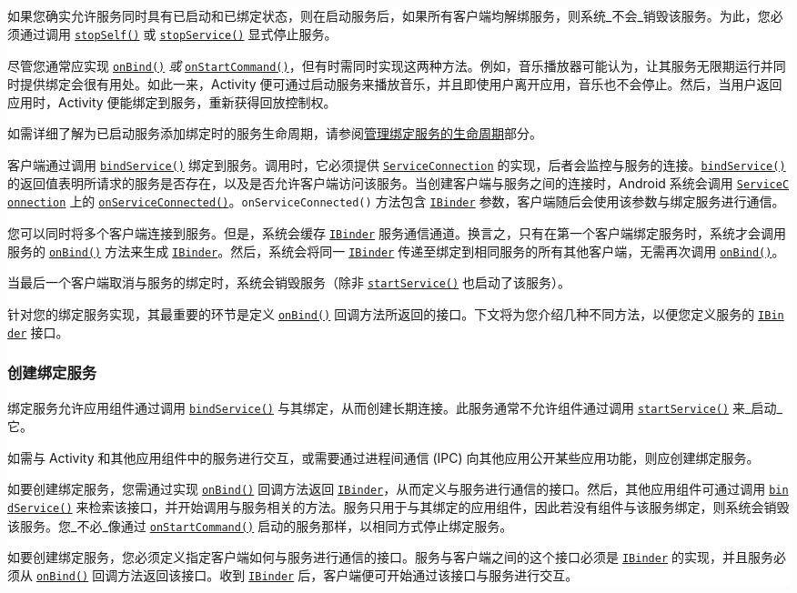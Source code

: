 如果您确实允许服务同时具有已启动和已绑定状态，则在启动服务后，如果所有客户端均解绑服务，则系统_不会_销毁该服务。为此，您必须通过调用 [`stopSelf()`](https://developer.android.com/reference/android/app/Service#stopSelf%28%29) 或 [`stopService()`](https://developer.android.com/reference/android/content/Context#stopService%28android.content.Intent%29) 显式停止服务。

尽管您通常应实现 [`onBind()`](https://developer.android.com/reference/android/app/Service#onBind%28android.content.Intent%29) _或_ [`onStartCommand()`](https://developer.android.com/reference/android/app/Service#onStartCommand%28android.content.Intent,%20int,%20int%29)，但有时需同时实现这两种方法。例如，音乐播放器可能认为，让其服务无限期运行并同时提供绑定会很有用处。如此一来，Activity 便可通过启动服务来播放音乐，并且即使用户离开应用，音乐也不会停止。然后，当用户返回应用时，Activity 便能绑定到服务，重新获得回放控制权。

如需详细了解为已启动服务添加绑定时的服务生命周期，请参阅[管理绑定服务的生命周期](https://developer.android.com/guide/components/bound-services#Lifecycle)部分。

客户端通过调用 [`bindService()`](https://developer.android.com/reference/android/content/Context#bindService%28android.content.Intent,%20android.content.ServiceConnection,%20int%29) 绑定到服务。调用时，它必须提供 [`ServiceConnection`](https://developer.android.com/reference/android/content/ServiceConnection) 的实现，后者会监控与服务的连接。[`bindService()`](https://developer.android.com/reference/android/content/Context#bindService%28android.content.Intent,%20android.content.ServiceConnection,%20int%29) 的返回值表明所请求的服务是否存在，以及是否允许客户端访问该服务。当创建客户端与服务之间的连接时，Android 系统会调用 [`ServiceConnection`](https://developer.android.com/reference/android/content/ServiceConnection) 上的 [`onServiceConnected()`](https://developer.android.com/reference/android/content/ServiceConnection#onServiceConnected%28android.content.ComponentName,%20android.os.IBinder%29)。`onServiceConnected()` 方法包含 [`IBinder`](https://developer.android.com/reference/android/os/IBinder) 参数，客户端随后会使用该参数与绑定服务进行通信。

您可以同时将多个客户端连接到服务。但是，系统会缓存 [`IBinder`](https://developer.android.com/reference/android/os/IBinder) 服务通信通道。换言之，只有在第一个客户端绑定服务时，系统才会调用服务的 [`onBind()`](https://developer.android.com/reference/android/app/Service#onBind%28android.content.Intent%29) 方法来生成 [`IBinder`](https://developer.android.com/reference/android/os/IBinder)。然后，系统会将同一 [`IBinder`](https://developer.android.com/reference/android/os/IBinder) 传递至绑定到相同服务的所有其他客户端，无需再次调用 [`onBind()`](https://developer.android.com/reference/android/app/Service#onBind%28android.content.Intent%29)。

当最后一个客户端取消与服务的绑定时，系统会销毁服务（除非 [`startService()`](https://developer.android.com/reference/android/content/Context#startService%28android.content.Intent%29) 也启动了该服务）。

针对您的绑定服务实现，其最重要的环节是定义 [`onBind()`](https://developer.android.com/reference/android/app/Service#onBind%28android.content.Intent%29) 回调方法所返回的接口。下文将为您介绍几种不同方法，以便您定义服务的 [`IBinder`](https://developer.android.com/reference/android/os/IBinder) 接口。

### 创建绑定服务

绑定服务允许应用组件通过调用 [`bindService()`](https://developer.android.com/reference/android/content/Context#bindService%28android.content.Intent,%20android.content.ServiceConnection,%20int%29) 与其绑定，从而创建长期连接。此服务通常不允许组件通过调用 [`startService()`](https://developer.android.com/reference/android/content/Context#startService%28android.content.Intent%29) 来_启动_它。

如需与 Activity 和其他应用组件中的服务进行交互，或需要通过进程间通信 \(IPC\) 向其他应用公开某些应用功能，则应创建绑定服务。

如要创建绑定服务，您需通过实现 [`onBind()`](https://developer.android.com/reference/android/app/Service#onBind%28android.content.Intent%29) 回调方法返回 [`IBinder`](https://developer.android.com/reference/android/os/IBinder)，从而定义与服务进行通信的接口。然后，其他应用组件可通过调用 [`bindService()`](https://developer.android.com/reference/android/content/Context#bindService%28android.content.Intent,%20android.content.ServiceConnection,%20int%29) 来检索该接口，并开始调用与服务相关的方法。服务只用于与其绑定的应用组件，因此若没有组件与该服务绑定，则系统会销毁该服务。您_不必_像通过 [`onStartCommand()`](https://developer.android.com/reference/android/app/Service#onStartCommand%28android.content.Intent,%20int,%20int%29) 启动的服务那样，以相同方式停止绑定服务。

如要创建绑定服务，您必须定义指定客户端如何与服务进行通信的接口。服务与客户端之间的这个接口必须是 [`IBinder`](https://developer.android.com/reference/android/os/IBinder) 的实现，并且服务必须从 [`onBind()`](https://developer.android.com/reference/android/app/Service#onBind%28android.content.Intent%29) 回调方法返回该接口。收到 [`IBinder`](https://developer.android.com/reference/android/os/IBinder) 后，客户端便可开始通过该接口与服务进行交互。
